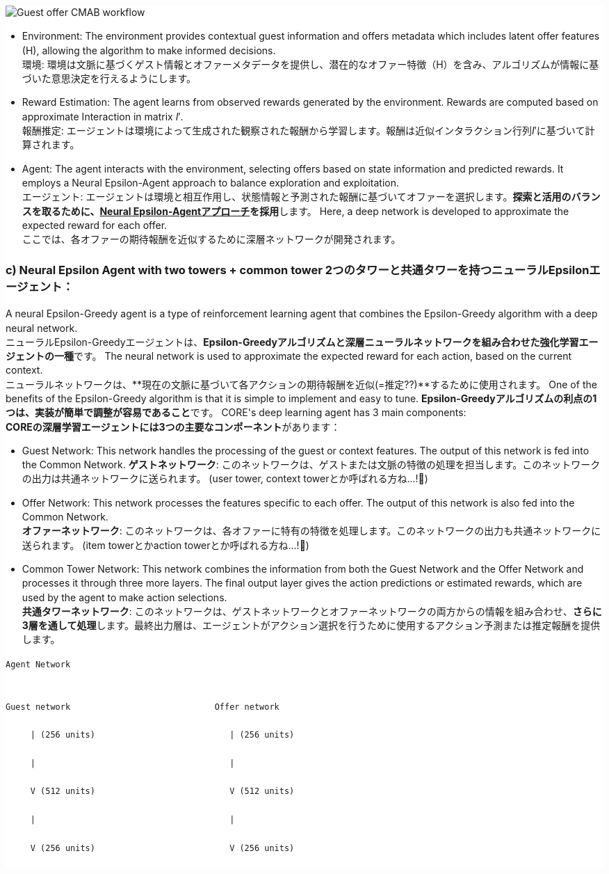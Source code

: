 ![Guest offer CMAB workflow]()

- Environment: The environment provides contextual guest information and offers metadata which includes latent offer features (H), allowing the algorithm to make informed decisions.  
環境: 環境は文脈に基づくゲスト情報とオファーメタデータを提供し、潜在的なオファー特徴（H）を含み、アルゴリズムが情報に基づいた意思決定を行えるようにします。

- Reward Estimation: The agent learns from observed rewards generated by the environment. Rewards are computed based on approximate Interaction in matrix $I'$.  
報酬推定: エージェントは環境によって生成された観察された報酬から学習します。報酬は近似インタラクション行列$I'$に基づいて計算されます。

- Agent: The agent interacts with the environment, selecting offers based on state information and predicted rewards. It employs a Neural Epsilon-Agent approach to balance exploration and exploitation.  
エージェント: エージェントは環境と相互作用し、状態情報と予測された報酬に基づいてオファーを選択します。**探索と活用のバランスを取るために、[Neural Epsilon-Agentアプローチ](https://proceedings.mlr.press/v162/dann22a/dann22a.pdf)を採用**します。
Here, a deep network is developed to approximate the expected reward for each offer.  
ここでは、各オファーの期待報酬を近似するために深層ネットワークが開発されます。



### c) Neural Epsilon Agent with two towers + common tower 2つのタワーと共通タワーを持つニューラルEpsilonエージェント：

A neural Epsilon-Greedy agent is a type of reinforcement learning agent that combines the Epsilon-Greedy algorithm with a deep neural network.  
ニューラルEpsilon-Greedyエージェントは、**Epsilon-Greedyアルゴリズムと深層ニューラルネットワークを組み合わせた強化学習エージェントの一種**です。
The neural network is used to approximate the expected reward for each action, based on the current context.  
ニューラルネットワークは、**現在の文脈に基づいて各アクションの期待報酬を近似(=推定??)**するために使用されます。
One of the benefits of the Epsilon-Greedy algorithm is that it is simple to implement and easy to tune.
**Epsilon-Greedyアルゴリズムの利点の1つは、実装が簡単で調整が容易であること**です。
CORE's deep learning agent has 3 main components:  
**COREの深層学習エージェントには3つの主要なコンポーネント**があります：

- Guest Network: This network handles the processing of the guest or context features. The output of this network is fed into the Common Network. 
**ゲストネットワーク**: このネットワークは、ゲストまたは文脈の特徴の処理を担当します。このネットワークの出力は共通ネットワークに送られます。
(user tower, context towerとか呼ばれる方ね...!:thinking:)

- Offer Network: This network processes the features specific to each offer. The output of this network is also fed into the Common Network.  
**オファーネットワーク**: このネットワークは、各オファーに特有の特徴を処理します。このネットワークの出力も共通ネットワークに送られます。
(item towerとかaction towerとか呼ばれる方ね...!:thinking:)

- Common Tower Network: This network combines the information from both the Guest Network and the Offer Network and processes it through three more layers. The final output layer gives the action predictions or estimated rewards, which are used by the agent to make action selections.  
**共通タワーネットワーク**: このネットワークは、ゲストネットワークとオファーネットワークの両方からの情報を組み合わせ、**さらに3層を通して処理**します。最終出力層は、エージェントがアクション選択を行うために使用するアクション予測または推定報酬を提供します。

```
Agent Network 
 
 
Guest network                             Offer network 
 
     | (256 units)                           | (256 units) 
 
     |                                       | 
 
     V (512 units)                           V (512 units) 
 
     |                                       | 
 
     V (256 units)                           V (256 units) 
 
```